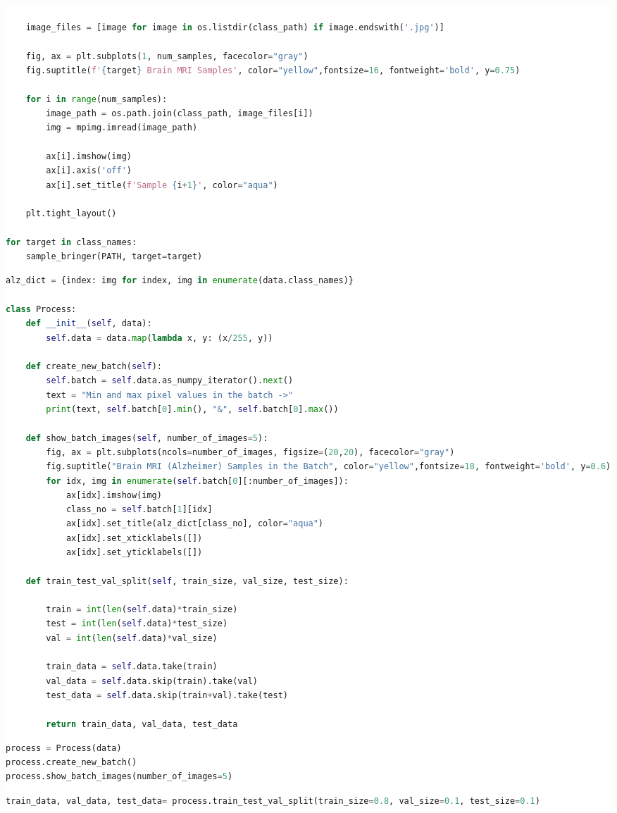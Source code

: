 ```py

    image_files = [image for image in os.listdir(class_path) if image.endswith('.jpg')]

    fig, ax = plt.subplots(1, num_samples, facecolor="gray")
    fig.suptitle(f'{target} Brain MRI Samples', color="yellow",fontsize=16, fontweight='bold', y=0.75)

    for i in range(num_samples):
        image_path = os.path.join(class_path, image_files[i])
        img = mpimg.imread(image_path)

        ax[i].imshow(img)
        ax[i].axis('off')
        ax[i].set_title(f'Sample {i+1}', color="aqua")

    plt.tight_layout()

for target in class_names:
    sample_bringer(PATH, target=target)
```
```py
alz_dict = {index: img for index, img in enumerate(data.class_names)}

class Process:
    def __init__(self, data):
        self.data = data.map(lambda x, y: (x/255, y))

    def create_new_batch(self):
        self.batch = self.data.as_numpy_iterator().next()
        text = "Min and max pixel values in the batch ->"
        print(text, self.batch[0].min(), "&", self.batch[0].max())

    def show_batch_images(self, number_of_images=5):
        fig, ax = plt.subplots(ncols=number_of_images, figsize=(20,20), facecolor="gray")
        fig.suptitle("Brain MRI (Alzheimer) Samples in the Batch", color="yellow",fontsize=18, fontweight='bold', y=0.6)
        for idx, img in enumerate(self.batch[0][:number_of_images]):
            ax[idx].imshow(img)
            class_no = self.batch[1][idx]
            ax[idx].set_title(alz_dict[class_no], color="aqua")
            ax[idx].set_xticklabels([])
            ax[idx].set_yticklabels([])

    def train_test_val_split(self, train_size, val_size, test_size):

        train = int(len(self.data)*train_size)
        test = int(len(self.data)*test_size)
        val = int(len(self.data)*val_size)

        train_data = self.data.take(train)
        val_data = self.data.skip(train).take(val)
        test_data = self.data.skip(train+val).take(test)

        return train_data, val_data, test_data
```
```py
process = Process(data)
process.create_new_batch()
process.show_batch_images(number_of_images=5)
```
```py
train_data, val_data, test_data= process.train_test_val_split(train_size=0.8, val_size=0.1, test_size=0.1)
```